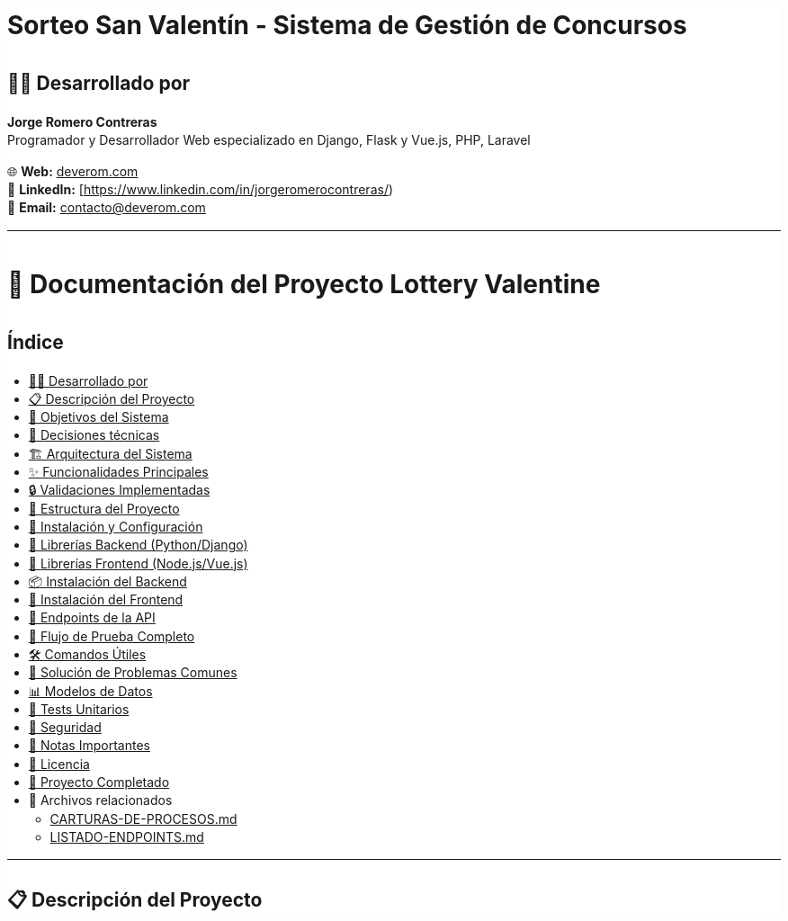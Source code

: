 #  Sorteo San Valentín - Sistema de Gestión de Concursos


## 👨‍💻 Desarrollado por

**Jorge Romero Contreras**  
Programador y Desarrollador Web especializado en Django, Flask y Vue.js, PHP, Laravel

🌐 **Web:** [deverom.com](https://deverom.com)  
💼 **LinkedIn:** [https://www.linkedin.com/in/jorgeromerocontreras/)  
📧 **Email:** contacto@deverom.com

---

# 📖 Documentación del Proyecto Lottery Valentine

## Índice

- [👨‍💻 Desarrollado por](#desarrollado-por)
- [📋 Descripción del Proyecto](#descripción-del-proyecto)
- [🎯 Objetivos del Sistema](#objetivos-del-sistema)
- [🎯 Decisiones técnicas](#decisiones-técnicas)
- [🏗️ Arquitectura del Sistema](#arquitectura-del-sistema)
- [✨ Funcionalidades Principales](#funcionalidades-principales)
- [🔒 Validaciones Implementadas](#validaciones-implementadas)
- [📁 Estructura del Proyecto](#estructura-del-proyecto)
- [🚀 Instalación y Configuración](#instalación-y-configuración)
- [🚀 Librerías Backend (Python/Django)](#librerías-backend-pythondjango)
- [🚀 Librerías Frontend (Node.js/Vue.js)](#librerías-frontend-nodejsvuejs)
- [📦 Instalación del Backend](#instalación-del-backend)
- [🎨 Instalación del Frontend](#instalación-del-frontend)
- [🔗 Endpoints de la API](#endpoints-de-la-api)
- [🧪 Flujo de Prueba Completo](#flujo-de-prueba-completo)
- [🛠️ Comandos Útiles](#comandos-útiles)
- [🐛 Solución de Problemas Comunes](#solución-de-problemas-comunes)
- [📊 Modelos de Datos](#modelos-de-datos)
- [🧪 Tests Unitarios](#tests-unitarios)
- [🔐 Seguridad](#seguridad)
- [📝 Notas Importantes](#notas-importantes)
- [📄 Licencia](#licencia)
- [🎉 Proyecto Completado](#proyecto-completado)
- 📎 Archivos relacionados
  - [CARTURAS-DE-PROCESOS.md](CARTURAS-DE-PROCESOS.md)
  - [LISTADO-ENDPOINTS.md](LISTADO-ENDPOINTS.md)

---

## 📋 Descripción del Proyecto
